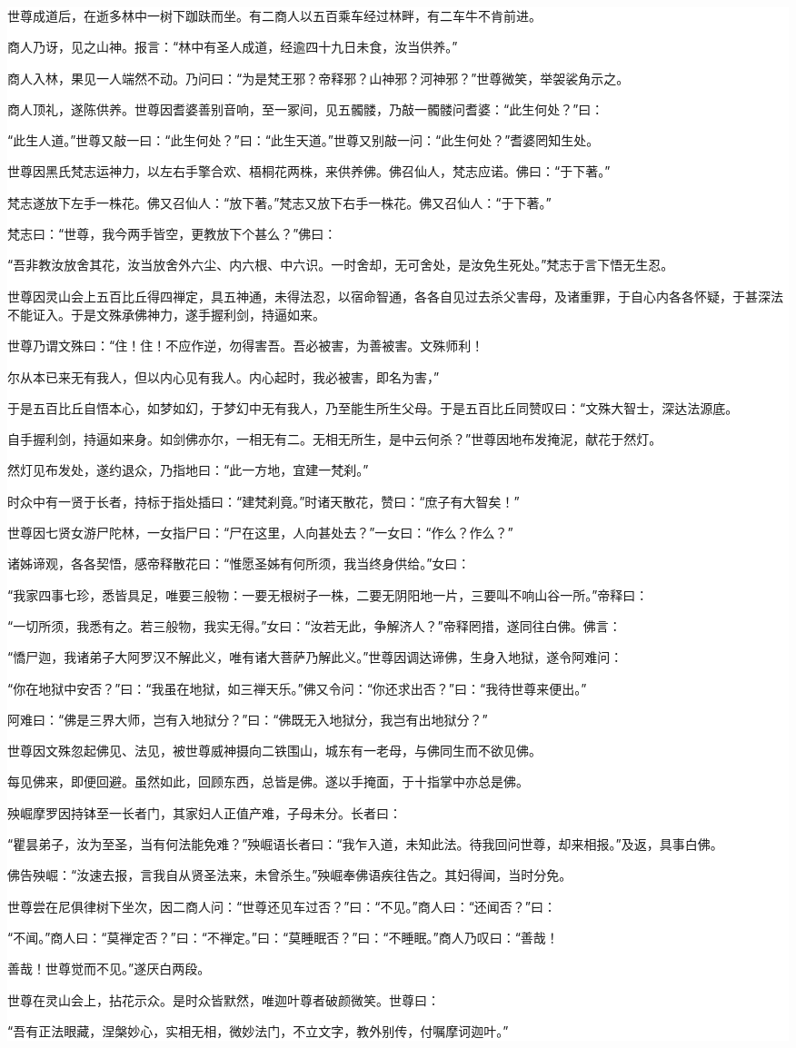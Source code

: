 世尊成道后，在逝多林中一树下跏趺而坐。有二商人以五百乘车经过林畔，有二车牛不肯前进。  

商人乃讶，见之山神。报言：“林中有圣人成道，经逾四十九日未食，汝当供养。”  

商人入林，果见一人端然不动。乃问曰：“为是梵王邪？帝释邪？山神邪？河神邪？”世尊微笑，举袈裟角示之。  

商人顶礼，遂陈供养。世尊因耆婆善别音响，至一冢间，见五髑髅，乃敲一髑髅问耆婆：“此生何处？”曰：  

“此生人道。”世尊又敲一曰：“此生何处？”曰：“此生天道。”世尊又别敲一问：“此生何处？”耆婆罔知生处。  

世尊因黑氏梵志运神力，以左右手擎合欢、梧桐花两株，来供养佛。佛召仙人，梵志应诺。佛曰：“于下著。”  

梵志遂放下左手一株花。佛又召仙人：“放下著。”梵志又放下右手一株花。佛又召仙人：“于下著。”  

梵志曰：“世尊，我今两手皆空，更教放下个甚么？”佛曰：  

“吾非教汝放舍其花，汝当放舍外六尘、内六根、中六识。一时舍却，无可舍处，是汝免生死处。”梵志于言下悟无生忍。  

世尊因灵山会上五百比丘得四禅定，具五神通，未得法忍，以宿命智通，各各自见过去杀父害母，及诸重罪，于自心内各各怀疑，于甚深法不能证入。于是文殊承佛神力，遂手握利剑，持逼如来。  

世尊乃谓文殊曰：“住！住！不应作逆，勿得害吾。吾必被害，为善被害。文殊师利！  

尔从本已来无有我人，但以内心见有我人。内心起时，我必被害，即名为害，”  

于是五百比丘自悟本心，如梦如幻，于梦幻中无有我人，乃至能生所生父母。于是五百比丘同赞叹曰：“文殊大智士，深达法源底。  

自手握利剑，持逼如来身。如剑佛亦尔，一相无有二。无相无所生，是中云何杀？”世尊因地布发掩泥，献花于然灯。  

然灯见布发处，遂约退众，乃指地曰：“此一方地，宜建一梵刹。”  

时众中有一贤于长者，持标于指处插曰：“建梵刹竟。”时诸天散花，赞曰：“庶子有大智矣！”  

世尊因七贤女游尸陀林，一女指尸曰：“尸在这里，人向甚处去？”一女曰：“作么？作么？”  

诸姊谛观，各各契悟，感帝释散花曰：“惟愿圣姊有何所须，我当终身供给。”女曰：  

“我家四事七珍，悉皆具足，唯要三般物：一要无根树子一株，二要无阴阳地一片，三要叫不响山谷一所。”帝释曰：  

“一切所须，我悉有之。若三般物，我实无得。”女曰：“汝若无此，争解济人？”帝释罔措，遂同往白佛。佛言：  

“憍尸迦，我诸弟子大阿罗汉不解此义，唯有诸大菩萨乃解此义。”世尊因调达谛佛，生身入地狱，遂令阿难问：  

“你在地狱中安否？”曰：“我虽在地狱，如三禅天乐。”佛又令问：“你还求出否？”曰：“我待世尊来便出。”  

阿难曰：“佛是三界大师，岂有入地狱分？”曰：“佛既无入地狱分，我岂有出地狱分？”  

世尊因文殊忽起佛见、法见，被世尊威神摄向二铁围山，城东有一老母，与佛同生而不欲见佛。  

每见佛来，即便回避。虽然如此，回顾东西，总皆是佛。遂以手掩面，于十指掌中亦总是佛。  

殃崛摩罗因持钵至一长者门，其家妇人正值产难，子母未分。长者曰：  

“瞿昙弟子，汝为至圣，当有何法能免难？”殃崛语长者曰：“我乍入道，未知此法。待我回问世尊，却来相报。”及返，具事白佛。  

佛告殃崛：“汝速去报，言我自从贤圣法来，未曾杀生。”殃崛奉佛语疾往告之。其妇得闻，当时分免。  

世尊尝在尼俱律树下坐次，因二商人问：“世尊还见车过否？”曰：“不见。”商人曰：“还闻否？”曰：  

“不闻。”商人曰：“莫禅定否？”曰：“不禅定。”曰：“莫睡眠否？”曰：“不睡眠。”商人乃叹曰：“善哉！  

善哉！世尊觉而不见。”遂厌白两段。  

世尊在灵山会上，拈花示众。是时众皆默然，唯迦叶尊者破颜微笑。世尊曰：  

“吾有正法眼藏，涅槃妙心，实相无相，微妙法门，不立文字，教外别传，付嘱摩诃迦叶。”  
